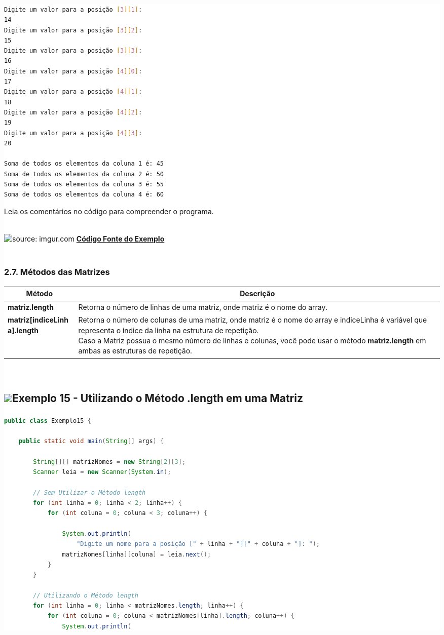 ```bash
Digite um valor para a posição [3][1]: 
14
Digite um valor para a posição [3][2]: 
15
Digite um valor para a posição [3][3]: 
16
Digite um valor para a posição [4][0]: 
17
Digite um valor para a posição [4][1]: 
18
Digite um valor para a posição [4][2]: 
19
Digite um valor para a posição [4][3]: 
20

Soma de todos os elementos da coluna 1 é: 45
Soma de todos os elementos da coluna 2 é: 50
Soma de todos os elementos da coluna 3 é: 55
Soma de todos os elementos da coluna 4 é: 60
```

Leia os comentários no código para compreender o programa.

<br>

<div align="left"><img src="https://i.imgur.com/JACNZiR.png" title="source: imgur.com" width="25px"/> <a href="https://github.com/rafaelq80/exemplos_java/blob/main/vetor_matriz/src/vetor_Matriz/Exemplo14.java" target="_blank"><b>Código Fonte do Exemplo</b></a></div>

<br>

<h3>2.7. Métodos das Matrizes</h3>



| Método                         | Descrição                                                    |
| ------------------------------ | ------------------------------------------------------------ |
| **matriz.length**              | Retorna o número de linhas de uma matriz, onde matriz é o nome do array. |
| **matriz[indiceLinha].length** | Retorna o número de colunas de uma matriz, onde matriz é o nome do array e indiceLinha é variável que representa o índice da linha na estrutura de repetição.<br />Caso a Matriz possua o mesmo número de linhas e colunas, você pode usar o método **matriz.length** em ambas as estruturas de repetição. |

<br>

## <img src="https://i.imgur.com/gsSDe7P.png" width="4%"/>Exemplo 15 - Utilizando o Método .length em uma Matriz

```java
public class Exemplo15 {

    public static void main(String[] args) {

        String[][] matrizNomes = new String[2][3];
        Scanner leia = new Scanner(System.in);
        
        // Sem Utilizar o Método length
        for (int linha = 0; linha < 2; linha++) {
            for (int coluna = 0; coluna < 3; coluna++) {

                System.out.println(
                    "Digite um nome para a posição [" + linha + "][" + coluna + "]: ");
                matrizNomes[linha][coluna] = leia.next();
            }
        }
        
        // Utilizando o Método length
        for (int linha = 0; linha < matrizNomes.length; linha++) {
            for (int coluna = 0; coluna < matrizNomes[linha].length; coluna++) {
                System.out.println(
```